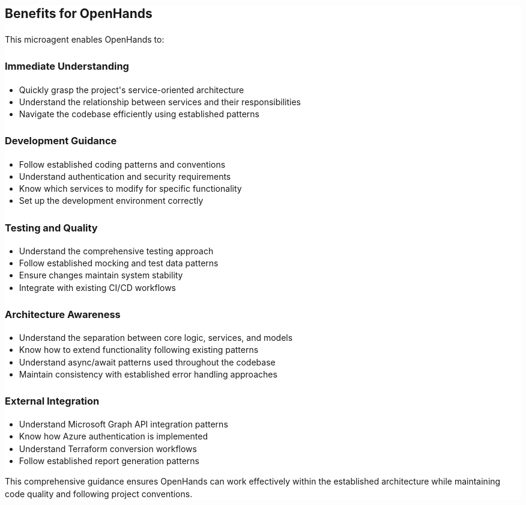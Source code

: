 ## Benefits for OpenHands

This microagent enables OpenHands to:

### Immediate Understanding
- Quickly grasp the project's service-oriented architecture
- Understand the relationship between services and their responsibilities
- Navigate the codebase efficiently using established patterns

### Development Guidance
- Follow established coding patterns and conventions
- Understand authentication and security requirements
- Know which services to modify for specific functionality
- Set up the development environment correctly

### Testing and Quality
- Understand the comprehensive testing approach
- Follow established mocking and test data patterns
- Ensure changes maintain system stability
- Integrate with existing CI/CD workflows

### Architecture Awareness
- Understand the separation between core logic, services, and models
- Know how to extend functionality following existing patterns
- Understand async/await patterns used throughout the codebase
- Maintain consistency with established error handling approaches

### External Integration
- Understand Microsoft Graph API integration patterns
- Know how Azure authentication is implemented
- Understand Terraform conversion workflows
- Follow established report generation patterns

This comprehensive guidance ensures OpenHands can work effectively within the established architecture while maintaining code quality and following project conventions.
